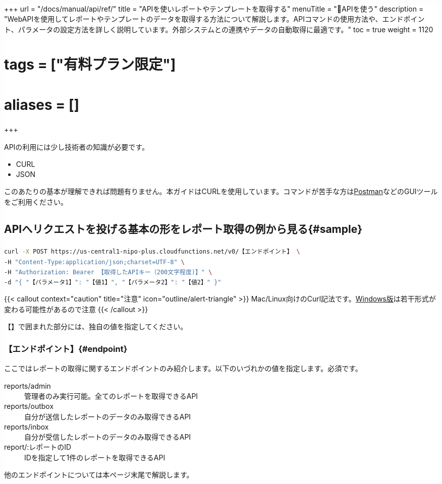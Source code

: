 +++
url = "/docs/manual/api/ref/"
title = "APIを使いレポートやテンプレートを取得する"
menuTitle = "🤖APIを使う"
description = "WebAPIを使用してレポートやテンプレートのデータを取得する方法について解説します。APIコマンドの使用方法や、エンドポイント、パラメータの設定方法を詳しく説明しています。外部システムとの連携やデータの自動取得に最適です。"
toc = true
weight = 1120
# tags = ["有料プラン限定"]
# aliases = []
+++

APIの利用には少し技術者の知識が必要です。

- CURL
- JSON

このあたりの基本が理解できれば問題有りません。本ガイドはCURLを使用しています。コマンドが苦手な方は[Postman](https://www.postman.com/)などのGUIツールをご利用ください。

## APIへリクエストを投げる基本の形をレポート取得の例から見る{#sample}

```bash {frame="none"}
curl -X POST https://us-central1-nipo-plus.cloudfunctions.net/v0/【エンドポイント】 \
-H "Content-Type:application/json;charset=UTF-8" \
-H "Authorization: Bearer 【取得したAPIキー（200文字程度)】" \
-d "{ "【パラメータ1】": "【値1】", "【パラメータ2】": "【値2】" }"
```

{{< callout context="caution" title="注意" icon="outline/alert-triangle" >}}
Mac/Linux向けのCurl記法です。[Windows版](https://ascii.jp/elem/000/004/021/4021036/)は若干形式が変わる可能性があるので注意
{{< /callout >}}

【】で囲まれた部分には、独自の値を指定してください。

### 【エンドポイント】{#endpoint}

ここではレポートの取得に関するエンドポイントのみ紹介します。以下のいづれかの値を指定します。必須です。

<dl class="basic">
  <dt>reports/admin</dt>
  <dd>管理者のみ実行可能。全てのレポートを取得できるAPI</dd>
  <dt>reports/outbox</dt>
  <dd>自分が送信したレポートのデータのみ取得できるAPI</dd>
  <dt>reports/inbox</dt>
  <dd>自分が受信したレポートのデータのみ取得できるAPI</dd>
  <dt>report/:レポートのID</dt>
  <dd>IDを指定して1件のレポートを取得できるAPI</dd>
</dl>

他のエンドポイントについては本ページ末尾で解説します。
